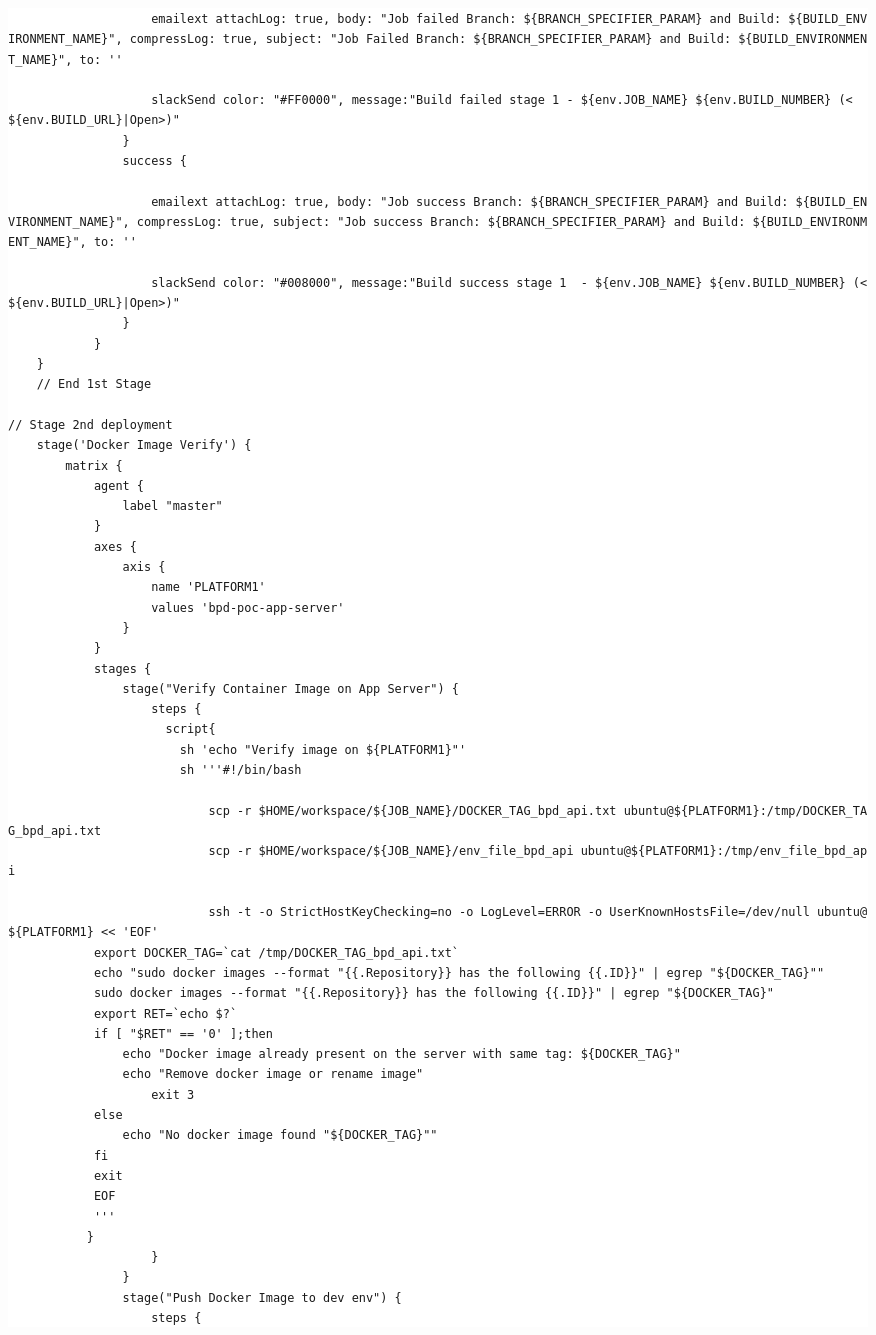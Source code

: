                         emailext attachLog: true, body: "Job failed Branch: ${BRANCH_SPECIFIER_PARAM} and Build: ${BUILD_ENVIRONMENT_NAME}", compressLog: true, subject: "Job Failed Branch: ${BRANCH_SPECIFIER_PARAM} and Build: ${BUILD_ENVIRONMENT_NAME}", to: ''
                        
                        slackSend color: "#FF0000", message:"Build failed stage 1 - ${env.JOB_NAME} ${env.BUILD_NUMBER} (<${env.BUILD_URL}|Open>)"
                    }
                    success {
                        
                        emailext attachLog: true, body: "Job success Branch: ${BRANCH_SPECIFIER_PARAM} and Build: ${BUILD_ENVIRONMENT_NAME}", compressLog: true, subject: "Job success Branch: ${BRANCH_SPECIFIER_PARAM} and Build: ${BUILD_ENVIRONMENT_NAME}", to: ''
                        
                        slackSend color: "#008000", message:"Build success stage 1  - ${env.JOB_NAME} ${env.BUILD_NUMBER} (<${env.BUILD_URL}|Open>)"
                    }
                }
        }   
        // End 1st Stage
            
	// Stage 2nd deployment
        stage('Docker Image Verify') {
            matrix {
                agent {
                    label "master"
                }
                axes {
                    axis {
                        name 'PLATFORM1'
                        values 'bpd-poc-app-server'
                    }
                }
                stages {
                    stage("Verify Container Image on App Server") {
                        steps {
                          script{
                            sh 'echo "Verify image on ${PLATFORM1}"'
                            sh '''#!/bin/bash
                            	
                            	scp -r $HOME/workspace/${JOB_NAME}/DOCKER_TAG_bpd_api.txt ubuntu@${PLATFORM1}:/tmp/DOCKER_TAG_bpd_api.txt
                            	scp -r $HOME/workspace/${JOB_NAME}/env_file_bpd_api ubuntu@${PLATFORM1}:/tmp/env_file_bpd_api
                            	
                            	ssh -t -o StrictHostKeyChecking=no -o LogLevel=ERROR -o UserKnownHostsFile=/dev/null ubuntu@${PLATFORM1} << 'EOF'
				export DOCKER_TAG=`cat /tmp/DOCKER_TAG_bpd_api.txt`
				echo "sudo docker images --format "{{.Repository}} has the following {{.ID}}" | egrep "${DOCKER_TAG}""
				sudo docker images --format "{{.Repository}} has the following {{.ID}}" | egrep "${DOCKER_TAG}"
				export RET=`echo $?`
				if [ "$RET" == '0' ];then
					echo "Docker image already present on the server with same tag: ${DOCKER_TAG}"
					echo "Remove docker image or rename image"
				    	exit 3
				else 
					echo "No docker image found "${DOCKER_TAG}""
				fi
				exit
				EOF
				'''
			   }
                        }
                    }
                    stage("Push Docker Image to dev env") {
                        steps {